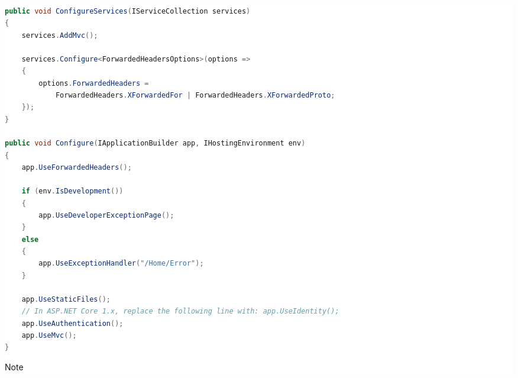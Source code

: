 ```csharp
public void ConfigureServices(IServiceCollection services)
{
    services.AddMvc();

    services.Configure<ForwardedHeadersOptions>(options =>
    {
        options.ForwardedHeaders = 
            ForwardedHeaders.XForwardedFor | ForwardedHeaders.XForwardedProto;
    });
}

public void Configure(IApplicationBuilder app, IHostingEnvironment env)
{
    app.UseForwardedHeaders();

    if (env.IsDevelopment())
    {
        app.UseDeveloperExceptionPage();
    }
    else
    {
        app.UseExceptionHandler("/Home/Error");
    }

    app.UseStaticFiles();
    // In ASP.NET Core 1.x, replace the following line with: app.UseIdentity();
    app.UseAuthentication();
    app.UseMvc();
}
```

> [!NOTE]
